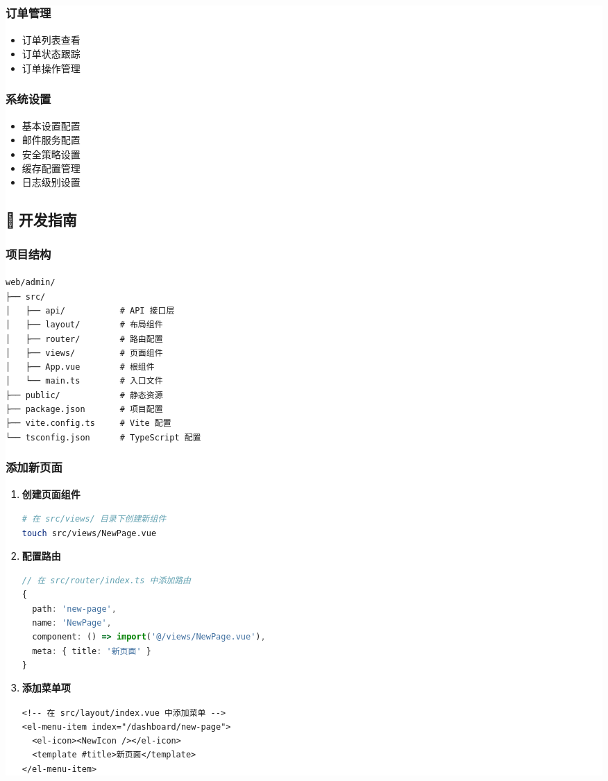 ### 订单管理
- 订单列表查看
- 订单状态跟踪
- 订单操作管理

### 系统设置
- 基本设置配置
- 邮件服务配置
- 安全策略设置
- 缓存配置管理
- 日志级别设置

## 🔧 开发指南

### 项目结构

```
web/admin/
├── src/
│   ├── api/           # API 接口层
│   ├── layout/        # 布局组件
│   ├── router/        # 路由配置
│   ├── views/         # 页面组件
│   ├── App.vue        # 根组件
│   └── main.ts        # 入口文件
├── public/            # 静态资源
├── package.json       # 项目配置
├── vite.config.ts     # Vite 配置
└── tsconfig.json      # TypeScript 配置
```

### 添加新页面

1. **创建页面组件**
   ```bash
   # 在 src/views/ 目录下创建新组件
   touch src/views/NewPage.vue
   ```

2. **配置路由**
   ```typescript
   // 在 src/router/index.ts 中添加路由
   {
     path: 'new-page',
     name: 'NewPage',
     component: () => import('@/views/NewPage.vue'),
     meta: { title: '新页面' }
   }
   ```

3. **添加菜单项**
   ```vue
   <!-- 在 src/layout/index.vue 中添加菜单 -->
   <el-menu-item index="/dashboard/new-page">
     <el-icon><NewIcon /></el-icon>
     <template #title>新页面</template>
   </el-menu-item>
   ```
